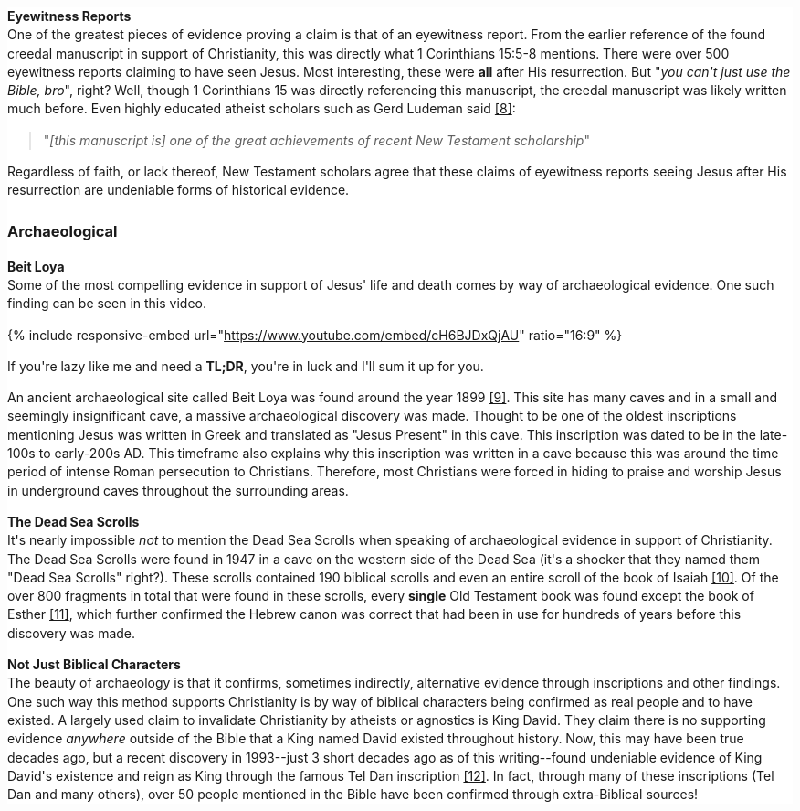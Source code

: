 **Eyewitness Reports**<br>
One of the greatest pieces of evidence proving a claim is that of an eyewitness report. From the earlier reference of the found creedal manuscript in support of Christianity, this was directly what 1 Corinthians 15:5-8 mentions. There were over 500 eyewitness reports claiming to have seen Jesus. Most interesting, these were **all** after His resurrection. But "*you can't just use the Bible, bro*", right? Well, though 1 Corinthians 15 was directly referencing this manuscript, the creedal manuscript was likely written much before. Even highly educated atheist scholars such as Gerd Ludeman said [[8]](https://www.thegospelcoalition.org/article/earliest-evidence-christianity/):

> "*[this manuscript is] one of the great achievements of recent New Testament scholarship*"

Regardless of faith, or lack thereof, New Testament scholars agree that these claims of eyewitness reports seeing Jesus after His resurrection are undeniable forms of historical evidence.  


### Archaeological
**Beit Loya**<br>
Some of the most compelling evidence in support of Jesus' life and death comes by way of archaeological evidence. One such finding can be seen in this video.

{% include responsive-embed url="https://www.youtube.com/embed/cH6BJDxQjAU" ratio="16:9" %}

If you're lazy like me and need a **TL;DR**, you're in luck and I'll sum it up for you. 

An ancient archaeological site called Beit Loya was found around the year 1899 [[9]](https://www.israel21c.org/secrets-of-a-lost-village-of-ancient-israel-come-to-light/). This site has many caves and in a small and seemingly insignificant cave, a massive archaeological discovery was made. Thought to be one of the oldest inscriptions mentioning Jesus was written in Greek and translated as "Jesus Present" in this cave. This inscription was dated to be in the late-100s to early-200s AD. This timeframe also explains why this inscription was written in a cave because this was around the time period of intense Roman persecution to Christians. Therefore, most Christians were forced in hiding to praise and worship Jesus in underground caves throughout the surrounding areas.

**The Dead Sea Scrolls**<br>
It's nearly impossible *not* to mention the Dead Sea Scrolls when speaking of archaeological evidence in support of Christianity. The Dead Sea Scrolls were found in 1947 in a cave on the western side of the Dead Sea (it's a shocker that they named them "Dead Sea Scrolls" right?). These scrolls contained 190 biblical scrolls and even an entire scroll of the book of Isaiah [[10]](https://www.crossway.org/articles/10-crucial-archaeological-discoveries-related-to-the-bible/). Of the over 800 fragments in total that were found in these scrolls, every **single** Old Testament book was found except the book of Esther [[11]](https://www.smithsonianmag.com/history/who-wrote-the-dead-sea-scrolls-11781900/), which further confirmed the Hebrew canon was correct that had been in use for hundreds of years before this discovery was made. 

**Not Just Biblical Characters**<br>
The beauty of archaeology is that it confirms, sometimes indirectly, alternative evidence through inscriptions and other findings. One such way this method supports Christianity is by way of biblical characters being confirmed as real people and to have existed. A largely used claim to invalidate Christianity by atheists or agnostics is King David. They claim there is no supporting evidence *anywhere* outside of the Bible that a King named David existed throughout history. Now, this may have been true decades ago, but a recent discovery in 1993--just 3 short decades ago as of this writing--found undeniable evidence of King David's existence and reign as King through the famous Tel Dan inscription [[12]](https://www.baslibrary.org/biblical-archaeology-review/40/2/4). In fact, through many of these inscriptions (Tel Dan and many others), over 50 people mentioned in the Bible have been confirmed through extra-Biblical sources! 
